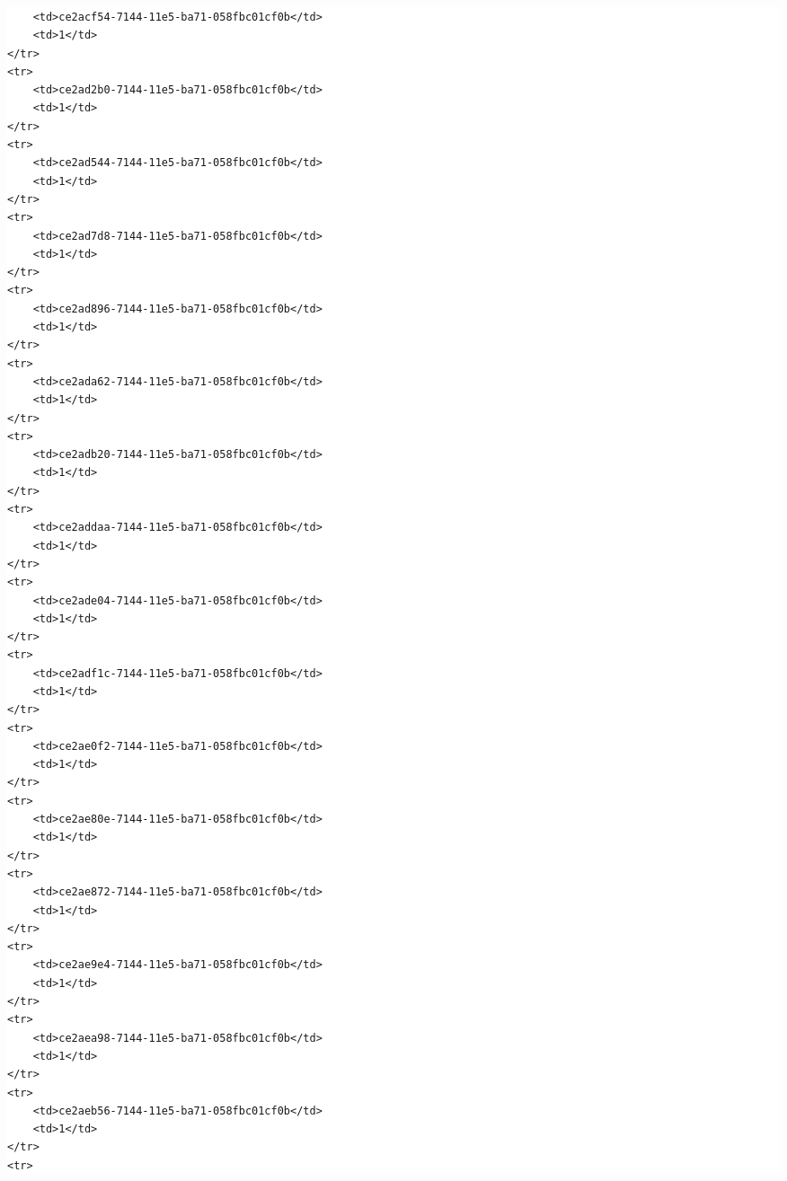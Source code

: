         <td>ce2acf54-7144-11e5-ba71-058fbc01cf0b</td>
        <td>1</td>
    </tr>
    <tr>
        <td>ce2ad2b0-7144-11e5-ba71-058fbc01cf0b</td>
        <td>1</td>
    </tr>
    <tr>
        <td>ce2ad544-7144-11e5-ba71-058fbc01cf0b</td>
        <td>1</td>
    </tr>
    <tr>
        <td>ce2ad7d8-7144-11e5-ba71-058fbc01cf0b</td>
        <td>1</td>
    </tr>
    <tr>
        <td>ce2ad896-7144-11e5-ba71-058fbc01cf0b</td>
        <td>1</td>
    </tr>
    <tr>
        <td>ce2ada62-7144-11e5-ba71-058fbc01cf0b</td>
        <td>1</td>
    </tr>
    <tr>
        <td>ce2adb20-7144-11e5-ba71-058fbc01cf0b</td>
        <td>1</td>
    </tr>
    <tr>
        <td>ce2addaa-7144-11e5-ba71-058fbc01cf0b</td>
        <td>1</td>
    </tr>
    <tr>
        <td>ce2ade04-7144-11e5-ba71-058fbc01cf0b</td>
        <td>1</td>
    </tr>
    <tr>
        <td>ce2adf1c-7144-11e5-ba71-058fbc01cf0b</td>
        <td>1</td>
    </tr>
    <tr>
        <td>ce2ae0f2-7144-11e5-ba71-058fbc01cf0b</td>
        <td>1</td>
    </tr>
    <tr>
        <td>ce2ae80e-7144-11e5-ba71-058fbc01cf0b</td>
        <td>1</td>
    </tr>
    <tr>
        <td>ce2ae872-7144-11e5-ba71-058fbc01cf0b</td>
        <td>1</td>
    </tr>
    <tr>
        <td>ce2ae9e4-7144-11e5-ba71-058fbc01cf0b</td>
        <td>1</td>
    </tr>
    <tr>
        <td>ce2aea98-7144-11e5-ba71-058fbc01cf0b</td>
        <td>1</td>
    </tr>
    <tr>
        <td>ce2aeb56-7144-11e5-ba71-058fbc01cf0b</td>
        <td>1</td>
    </tr>
    <tr>